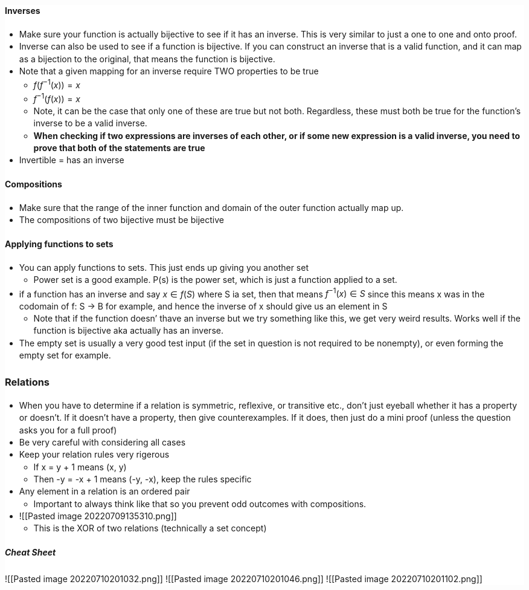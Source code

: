


#### Inverses
- Make sure your function is actually bijective to see if it has an inverse. This is very similar to just a one to one and onto proof. 
- Inverse can also be used to see if a function is bijective. If you can construct an inverse that is a valid function, and it can map as a bijection to the original, that means the function is bijective. 
- Note that a given mapping for an inverse require TWO properties to be true
	- $f(f^{-1}(x)) = x$
	- $f^{-1}(f(x)) = x$
	- Note, it can be the case that only one of these are true but not both. Regardless, these must both be true for the function’s inverse to be a valid inverse.
	- **When checking if two expressions are inverses of each other, or if some new expression is a valid inverse, you need to prove that both of the statements are true** 
- Invertible = has an inverse

#### Compositions
- Make sure that the range of the inner function and domain of the outer function actually map up. 
- The compositions of two bijective must be bijective

#### Applying functions to sets
- You can apply functions to sets. This just ends up giving you another set
	- Power set is a good example. P(s) is the power set, which is just a function applied to a set. 
- if a function has an inverse and say $x \in f(S)$ where S ia  set, then that means $f^{-1}(x) \in S$ since this means x was in the codomain of f: S → B for example, and hence the inverse of x should give us an element in S
	- Note that if the function doesn’ thave an inverse but we try something like this, we get very weird results. Works well if the function is bijective aka actually has an inverse. 
- The empty set is usually a very good test input (if the set in question is not required to be nonempty), or even forming the empty set for example. 







### Relations
- When you have to determine if a relation is symmetric, reflexive, or transitive etc., don’t just eyeball whether it has a property or doesn’t. If it doesn’t have a property, then give counterexamples. If it does, then just do a mini proof (unless the question asks you for a full proof)
- Be very careful with considering all cases
- Keep your relation rules very rigerous
	- If x = y + 1 means (x, y)
	- Then -y = -x + 1 means (-y, -x), keep the rules specific
- Any element in a relation is an ordered pair
	- Important to always think like that so you prevent odd outcomes with compositions. 
- ![[Pasted image 20220709135310.png]]
	- This is the XOR of two relations (technically a set concept)


##### Cheat Sheet
![[Pasted image 20220710201032.png]]
![[Pasted image 20220710201046.png]]
![[Pasted image 20220710201102.png]]
